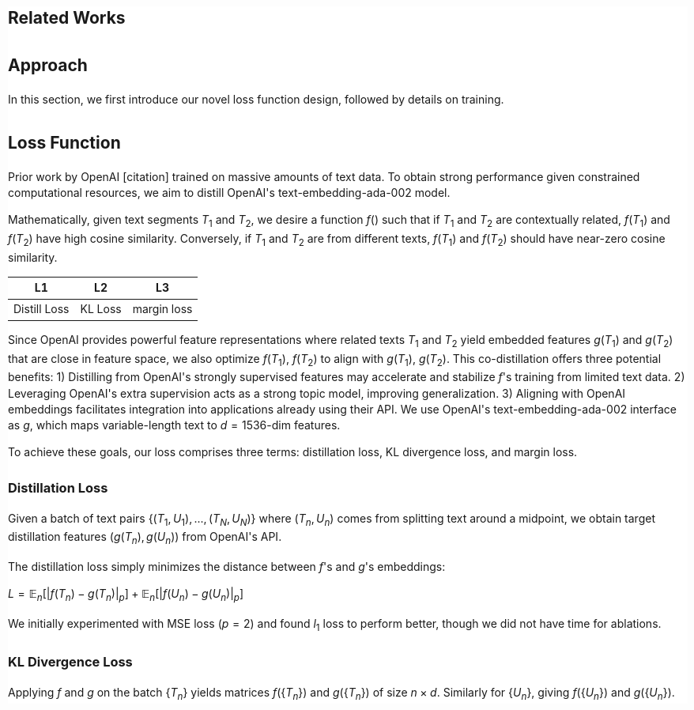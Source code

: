 ## Related Works


## Approach

In this section, we first introduce our novel loss function design, followed by details on training.  

## Loss Function

Prior work by OpenAI [citation] trained on massive amounts of text data. To obtain strong performance given constrained computational resources, we aim to distill OpenAI's text-embedding-ada-002 model.

Mathematically, given text segments $T_1$ and $T_2$, we desire a function $f()$ such that if $T_1$ and $T_2$ are contextually related, $f(T_1)$ and $f(T_2)$ have high cosine similarity. Conversely, if $T_1$ and $T_2$ are from different texts, $f(T_1)$ and $f(T_2)$ should have near-zero cosine similarity.


| L1 | L2 | L3 |
|---|---|---|
| Distill Loss | KL Loss | margin loss |

Since OpenAI provides powerful feature representations where related texts $T_1$ and $T_2$ yield embedded features $g(T_1)$ and $g(T_2)$ that are close in feature space, we also optimize $f(T_1)$, $f(T_2)$ to align with $g(T_1)$, $g(T_2)$. This co-distillation offers three potential benefits: 1) Distilling from OpenAI's strongly supervised features may accelerate and stabilize $f$'s training from limited text data. 2) Leveraging OpenAI's extra supervision acts as a strong topic model, improving generalization. 3) Aligning with OpenAI embeddings facilitates integration into applications already using their API. We use OpenAI's text-embedding-ada-002 interface as $g$, which maps variable-length text to $d=1536$-dim features.

To achieve these goals, our loss comprises three terms: distillation loss, KL divergence loss, and margin loss. 

### Distillation Loss

Given a batch of text pairs $\{(T_1, U_1), ..., (T_N, U_N)\}$ where $(T_n, U_n)$ comes from splitting text around a midpoint, we obtain target distillation features $(g(T_n), g(U_n))$ from OpenAI's API. 

The distillation loss simply minimizes the distance between $f$'s and $g$'s embeddings:

$L = \mathbb{E}_n[|f(T_n) - g(T_n)|_p] + \mathbb{E}_n[|f(U_n) - g(U_n)|_p]$

We initially experimented with MSE loss ($p=2$) and found $l_1$ loss to perform better, though we did not have time for ablations.


### KL Divergence Loss

Applying $f$ and $g$ on the batch $\{T_n\}$ yields matrices $f(\{T_n\})$ and $g(\{T_n\})$ of size $n \times d$. Similarly for $\{U_n\}$, giving $f(\{U_n\})$ and $g(\{U_n\})$. 
